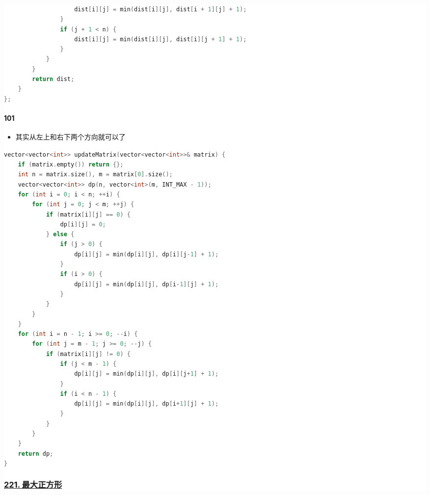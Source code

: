 ```c++
                    dist[i][j] = min(dist[i][j], dist[i + 1][j] + 1);
                }
                if (j + 1 < n) {
                    dist[i][j] = min(dist[i][j], dist[i][j + 1] + 1);
                }
            }
        }
        return dist;
    }
};
```


#### 101

- 其实从左上和右下两个方向就可以了

```c++
vector<vector<int>> updateMatrix(vector<vector<int>>& matrix) {
    if (matrix.empty()) return {};
    int n = matrix.size(), m = matrix[0].size();
    vector<vector<int>> dp(n, vector<int>(m, INT_MAX - 1));
    for (int i = 0; i < n; ++i) {
        for (int j = 0; j < m; ++j) {
            if (matrix[i][j] == 0) {
                dp[i][j] = 0;
            } else {
                if (j > 0) {
                    dp[i][j] = min(dp[i][j], dp[i][j-1] + 1);
                }
                if (i > 0) {
                    dp[i][j] = min(dp[i][j], dp[i-1][j] + 1);
                }
            }
        }
    }
    for (int i = n - 1; i >= 0; --i) {
        for (int j = m - 1; j >= 0; --j) {
            if (matrix[i][j] != 0) {
                if (j < m - 1) {
                    dp[i][j] = min(dp[i][j], dp[i][j+1] + 1);
                }
                if (i < n - 1) {
                    dp[i][j] = min(dp[i][j], dp[i+1][j] + 1);
                }
            }
        }
    }
    return dp;
}
```

### [221. 最大正方形](https://leetcode.cn/problems/maximal-square/)
